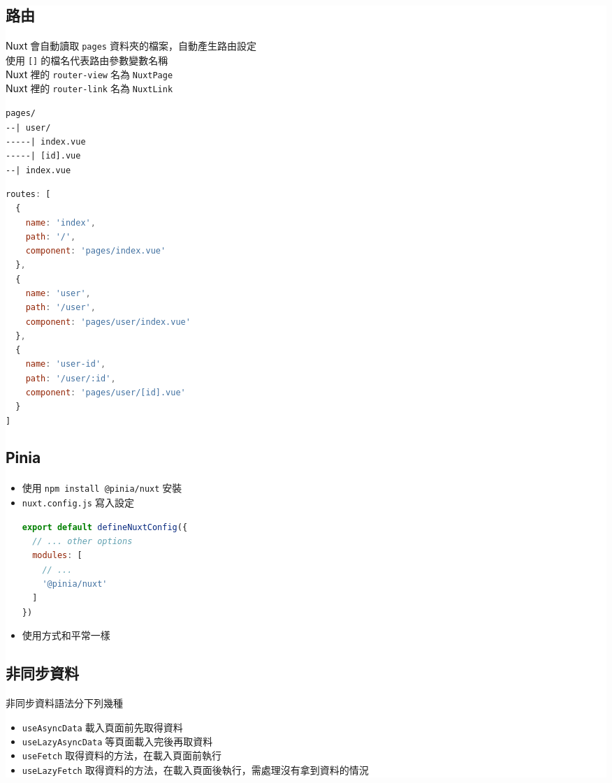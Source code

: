 ## 路由
Nuxt 會自動讀取 `pages` 資料夾的檔案，自動產生路由設定  
使用 `[]` 的檔名代表路由參數變數名稱  
Nuxt 裡的 `router-view` 名為 `NuxtPage`  
Nuxt 裡的 `router-link` 名為 `NuxtLink`
```
pages/
--| user/
-----| index.vue
-----| [id].vue
--| index.vue
```
```js
routes: [
  {
    name: 'index',
    path: '/',
    component: 'pages/index.vue'
  },
  {
    name: 'user',
    path: '/user',
    component: 'pages/user/index.vue'
  },
  {
    name: 'user-id',
    path: '/user/:id',
    component: 'pages/user/[id].vue'
  }
]
```

## Pinia
- 使用 `npm install @pinia/nuxt` 安裝
- `nuxt.config.js` 寫入設定
  ```js
  export default defineNuxtConfig({
    // ... other options
    modules: [
      // ...
      '@pinia/nuxt'
    ]
  })
  ```
- 使用方式和平常一樣

## 非同步資料
非同步資料語法分下列幾種
- `useAsyncData` 載入頁面前先取得資料
- `useLazyAsyncData` 等頁面載入完後再取資料
- `useFetch` 取得資料的方法，在載入頁面前執行
- `useLazyFetch` 取得資料的方法，在載入頁面後執行，需處理沒有拿到資料的情況
